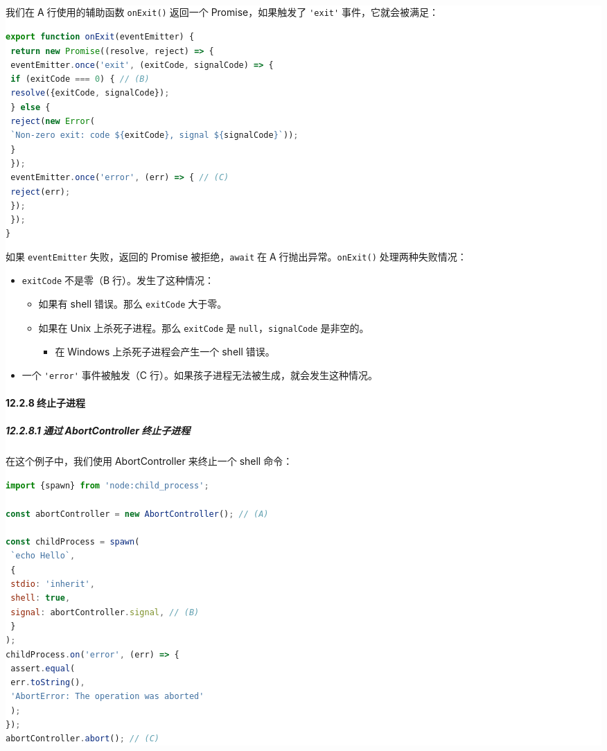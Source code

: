 我们在 A 行使用的辅助函数 `onExit()` 返回一个 Promise，如果触发了 `'exit'` 事件，它就会被满足：

```js
export function onExit(eventEmitter) {
 return new Promise((resolve, reject) => {
 eventEmitter.once('exit', (exitCode, signalCode) => {
 if (exitCode === 0) { // (B)
 resolve({exitCode, signalCode});
 } else {
 reject(new Error(
 `Non-zero exit: code ${exitCode}, signal ${signalCode}`));
 }
 });
 eventEmitter.once('error', (err) => { // (C)
 reject(err);
 });
 });
}
```

如果 `eventEmitter` 失败，返回的 Promise 被拒绝，`await` 在 A 行抛出异常。`onExit()` 处理两种失败情况：

+   `exitCode` 不是零（B 行）。发生了这种情况：

    +   如果有 shell 错误。那么 `exitCode` 大于零。

    +   如果在 Unix 上杀死子进程。那么 `exitCode` 是 `null`，`signalCode` 是非空的。

        +   在 Windows 上杀死子进程会产生一个 shell 错误。

+   一个 `'error'` 事件被触发（C 行）。如果孩子进程无法被生成，就会发生这种情况。

#### 12.2.8 终止子进程

##### 12.2.8.1 通过 AbortController 终止子进程

在这个例子中，我们使用 AbortController 来终止一个 shell 命令：

```js
import {spawn} from 'node:child_process';

const abortController = new AbortController(); // (A)

const childProcess = spawn(
 `echo Hello`,
 {
 stdio: 'inherit',
 shell: true,
 signal: abortController.signal, // (B)
 }
);
childProcess.on('error', (err) => {
 assert.equal(
 err.toString(),
 'AbortError: The operation was aborted'
 );
});
abortController.abort(); // (C)
```
